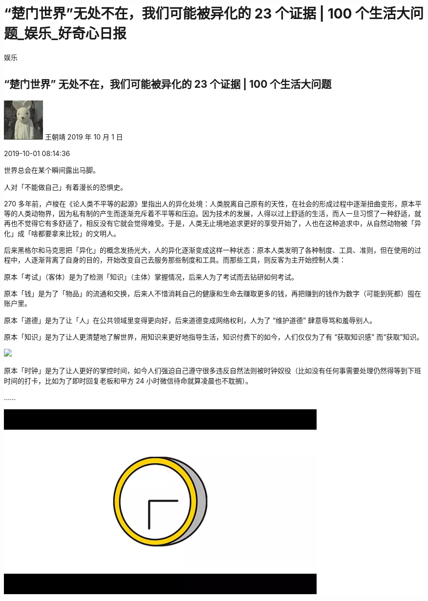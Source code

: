 # “楚门世界”无处不在，我们可能被异化的 23 个证据 | 100 个生活大问题_娱乐_好奇心日报
娱乐

## “楚门世界” 无处不在，我们可能被异化的 23 个证据 | 100 个生活大问题

 [![](https://github.com/OkamiWong/clipped-web-pages/blob/master/Images/2020-9-15%2023-36-30/b74e05c7-c6f0-41e3-bf3b-e56c895a7962.jpeg)](javascript:void(0)) 王朝靖 2019 年 10 月 1 日

2019-10-01 08:14:36

世界总会在某个瞬间露出马脚。

人对「不能做自己」有着漫长的恐惧史。

270 多年前，卢梭在《论人类不平等的起源》里指出人的异化处境：人类脱离自己原有的天性，在社会的形成过程中逐渐扭曲变形，原本平等的人类动物界，因为私有制的产生而逐渐充斥着不平等和压迫。因为技术的发展，人得以过上舒适的生活，而人一旦习惯了一种舒适，就再也不觉得它有多舒适了，相反没有它就会觉得难受。于是，人类无止境地追求更好的享受开始了，人也在这种追求中，从自然动物被「异化」成「啥都要拿来比较」的文明人。

后来黑格尔和马克思把「异化」的概念发扬光大，人的异化逐渐变成这样一种状态：原本人类发明了各种制度、工具、准则，但在使用的过程中，人逐渐背离了自身的目的，开始改变自己去服务那些制度和工具。而那些工具，则反客为主开始控制人类：

原本「考试」（客体）是为了检测「知识」（主体）掌握情况，后来人为了考试而去钻研如何考试。

原本「钱」是为了「物品」的流通和交换，后来人不惜消耗自己的健康和生命去赚取更多的钱，再把赚到的钱作为数字（可能到死都）囤在账户里。

原本「道德」是为了让「人」在公共领域里变得更向好，后来道德变成网络权利，人为了 “维护道德” 肆意辱骂和羞辱别人。

原本「知识」是为了让人更清楚地了解世界，用知识来更好地指导生活，知识付费下的如今，人们仅仅为了有 “获取知识感” 而“获取”知识。

![](https://github.com/OkamiWong/clipped-web-pages/blob/master/Images/2020-9-15%2023-36-30/6c08ab9a-84a1-4e05-bac9-72f447000183.webp)

原本「时钟」是为了让人更好的掌控时间，如今人们强迫自己遵守很多违反自然法则被时钟奴役（比如没有任何事需要处理仍然得等到下班时间的打卡，比如为了即时回复老板和甲方 24 小时微信待命就算凌晨也不耽搁）。

……

![](https://github.com/OkamiWong/clipped-web-pages/blob/master/Images/2020-9-15%2023-36-30/a5756cff-927e-4f2c-8b9a-c752f594063a.webp)
